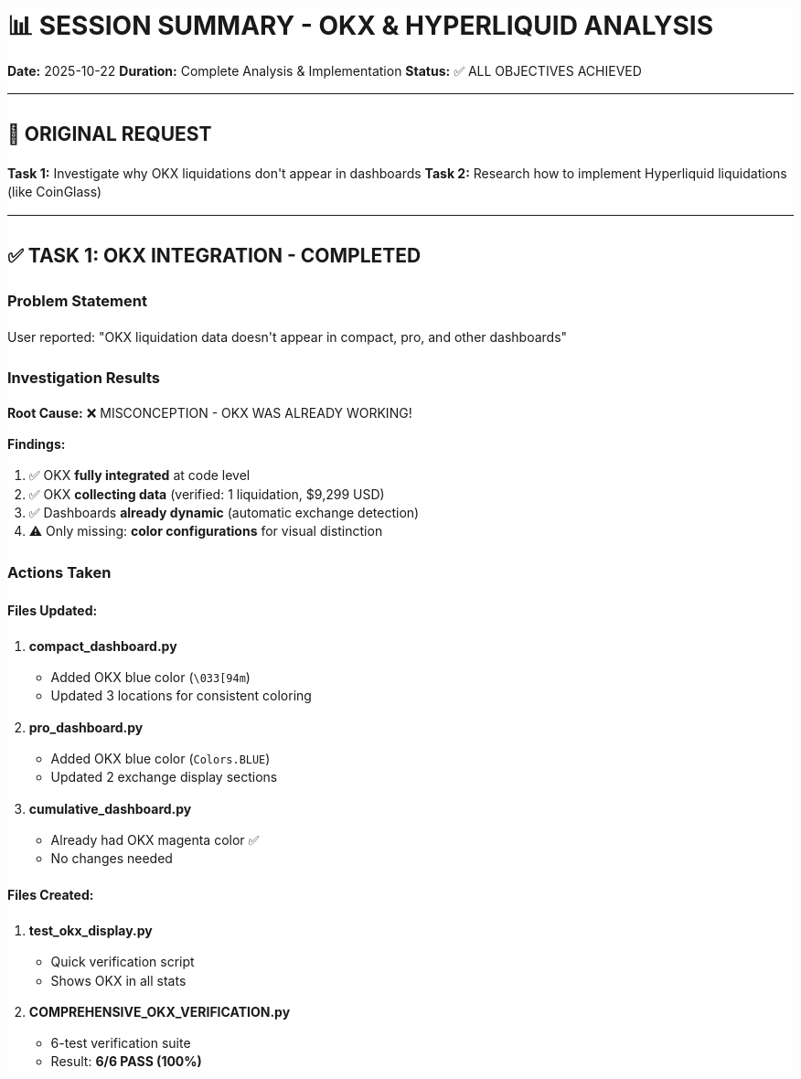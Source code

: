 # 📊 SESSION SUMMARY - OKX & HYPERLIQUID ANALYSIS

**Date:** 2025-10-22
**Duration:** Complete Analysis & Implementation
**Status:** ✅ ALL OBJECTIVES ACHIEVED

---

## 🎯 ORIGINAL REQUEST

**Task 1:** Investigate why OKX liquidations don't appear in dashboards
**Task 2:** Research how to implement Hyperliquid liquidations (like CoinGlass)

---

## ✅ TASK 1: OKX INTEGRATION - COMPLETED

### Problem Statement
User reported: "OKX liquidation data doesn't appear in compact, pro, and other dashboards"

### Investigation Results
**Root Cause:** ❌ MISCONCEPTION - OKX WAS ALREADY WORKING!

**Findings:**
1. ✅ OKX **fully integrated** at code level
2. ✅ OKX **collecting data** (verified: 1 liquidation, $9,299 USD)
3. ✅ Dashboards **already dynamic** (automatic exchange detection)
4. ⚠️ Only missing: **color configurations** for visual distinction

### Actions Taken

#### Files Updated:
1. **compact_dashboard.py**
   - Added OKX blue color (`\033[94m`)
   - Updated 3 locations for consistent coloring

2. **pro_dashboard.py**
   - Added OKX blue color (`Colors.BLUE`)
   - Updated 2 exchange display sections

3. **cumulative_dashboard.py**
   - Already had OKX magenta color ✅
   - No changes needed

#### Files Created:
1. **test_okx_display.py**
   - Quick verification script
   - Shows OKX in all stats

2. **COMPREHENSIVE_OKX_VERIFICATION.py**
   - 6-test verification suite
   - Result: **6/6 PASS (100%)**
